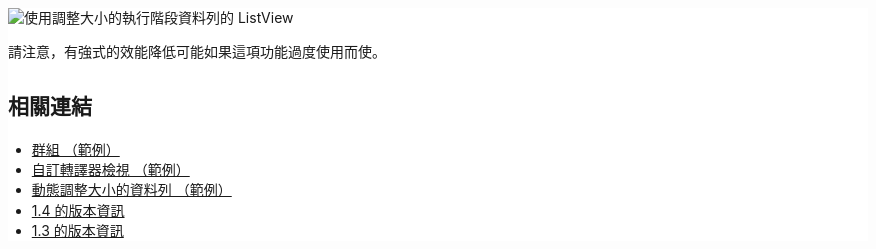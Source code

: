 ![](customizing-list-appearance-images/dynamic-row-resizing.png "使用調整大小的執行階段資料列的 ListView")

請注意，有強式的效能降低可能如果這項功能過度使用而使。



## <a name="related-links"></a>相關連結

- [群組 （範例）](https://docs.microsoft.com/samples/xamarin/xamarin-forms-samples/userinterface-listview-grouping)
- [自訂轉譯器檢視 （範例）](https://docs.microsoft.com/samples/xamarin/xamarin-forms-samples/workingwithlistviewnative)
- [動態調整大小的資料列 （範例）](https://docs.microsoft.com/samples/xamarin/xamarin-forms-samples/userinterface-listview-dynamicunevenlistcells)
- [1.4 的版本資訊](http://forums.xamarin.com/discussion/35451/xamarin-forms-1-4-0-released/)
- [1.3 的版本資訊](http://forums.xamarin.com/discussion/29934/xamarin-forms-1-3-0-released/)
